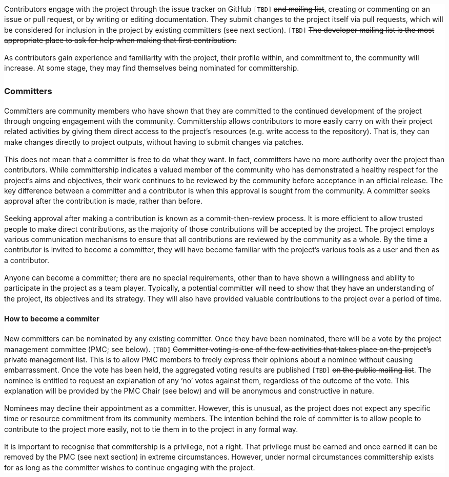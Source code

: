 Contributors engage with the project through the issue tracker on GitHub `[TBD]` ~~and mailing list~~, creating or commenting on an issue or pull request, or by writing or editing documentation. They submit changes to the project itself via pull requests, which will be considered for inclusion in the project by existing committers (see next section). `[TBD]` ~~The developer mailing list is the most appropriate place to ask for help when making that first contribution.~~

As contributors gain experience and familiarity with the project, their profile within, and commitment to, the community will increase. At some stage, they may find themselves being nominated for committership.

### Committers

Committers are community members who have shown that they are committed to the continued development of the project through ongoing engagement with the community. Committership allows contributors to more easily carry on with their project related activities by giving them direct access to the project’s resources (e.g. write access to the repository). That is, they can make changes directly to project outputs, without having to submit changes via patches.

This does not mean that a committer is free to do what they want. In fact, committers have no more authority over the project than contributors. While committership indicates a valued member of the community who has demonstrated a healthy respect for the project’s aims and objectives, their work continues to be reviewed by the community before acceptance in an official release. The key difference between a committer and a contributor is when this approval is sought from the community. A committer seeks approval after the contribution is made, rather than before.

Seeking approval after making a contribution is known as a commit-then-review process. It is more efficient to allow trusted people to make direct contributions, as the majority of those contributions will be accepted by the project. The project employs various communication mechanisms to ensure that all contributions are reviewed by the community as a whole. By the time a contributor is invited to become a committer, they will have become familiar with the project’s various tools as a user and then as a contributor.

Anyone can become a committer; there are no special requirements, other than to have shown a willingness and ability to participate in the project as a team player. Typically, a potential committer will need to show that they have an understanding of the project, its objectives and its strategy. They will also have provided valuable contributions to the project over a period of time.

#### **How to become a commiter**

New committers can be nominated by any existing committer. Once they have been nominated, there will be a vote by the project management committee (PMC; see below). `[TBD]` ~~Committer voting is one of the few activities that takes place on the project’s private management list~~. This is to allow PMC members to freely express their opinions about a nominee without causing embarrassment. Once the vote has been held, the aggregated voting results are published `[TBD]` ~~on the public mailing list~~. The nominee is entitled to request an explanation of any ‘no’ votes against them, regardless of the outcome of the vote. This explanation will be provided by the PMC Chair (see below) and will be anonymous and constructive in nature.

Nominees may decline their appointment as a committer. However, this is unusual, as the project does not expect any specific time or resource commitment from its community members. The intention behind the role of committer is to allow people to contribute to the project more easily, not to tie them in to the project in any formal way.

It is important to recognise that commitership is a privilege, not a right. That privilege must be earned and once earned it can be removed by the PMC (see next section) in extreme circumstances. However, under normal circumstances committership exists for as long as the committer wishes to continue engaging with the project.
